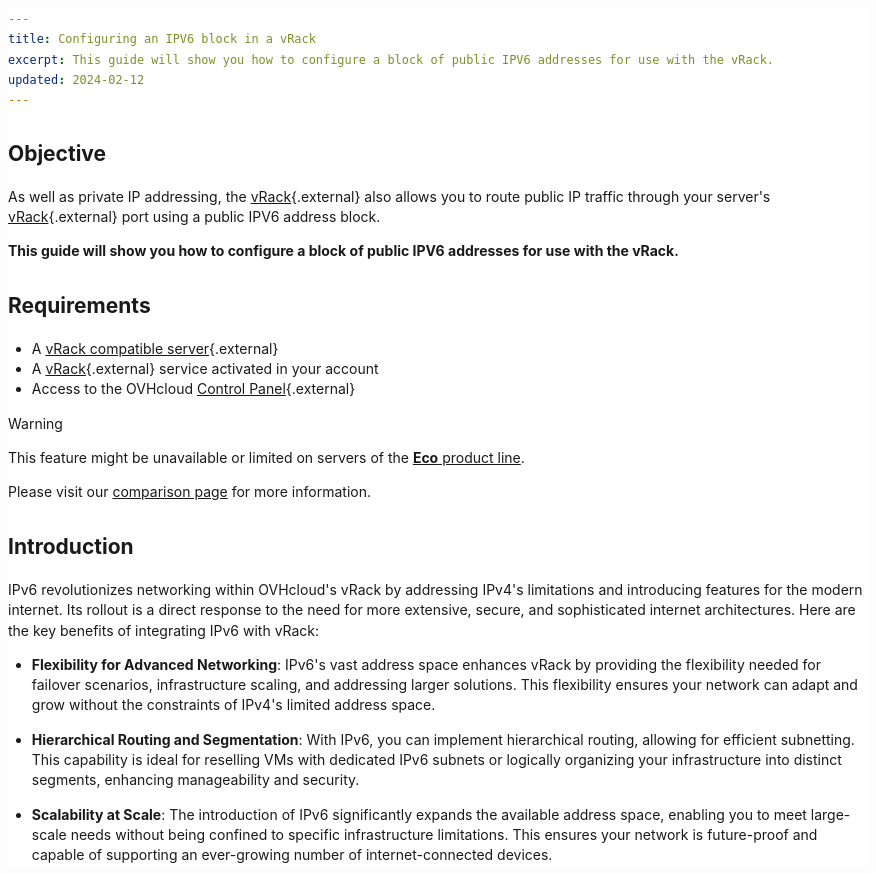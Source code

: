 ```yaml
---
title: Configuring an IPV6 block in a vRack
excerpt: This guide will show you how to configure a block of public IPV6 addresses for use with the vRack.
updated: 2024-02-12
---
```


## Objective

As well as private IP addressing, the [vRack](https://www.ovh.com/ca/en/solutions/vrack/){.external} also allows you to route public IP traffic through your server's [vRack](https://www.ovh.com/ca/en/solutions/vrack/){.external} port using a public IPV6 address block.

**This guide will show you how to configure a block of public IPV6 addresses for use with the vRack.**


## Requirements

- A [vRack compatible server](https://www.ovh.com/ca/en/solutions/vrack/){.external}
- A [vRack](https://www.ovh.com/ca/en/solutions/vrack/){.external} service activated in your account
- Access to the OVHcloud [Control Panel](https://ca.ovh.com/auth/?action=gotomanager&from=https://www.ovh.com/world/&ovhSubsidiary=we){.external}

> [!warning]
> This feature might be unavailable or limited on servers of the [**Eco** product line](https://eco.ovhcloud.com/en/about/).
>
> Please visit our [comparison page](https://eco.ovhcloud.com/en/compare/) for more information.

## Introduction   
IPv6 revolutionizes networking within OVHcloud's vRack by addressing IPv4's limitations and introducing features for the modern internet. Its rollout is a direct response to the need for more extensive, secure, and sophisticated internet architectures. Here are the key benefits of integrating IPv6 with vRack:

- **Flexibility for Advanced Networking**: IPv6's vast address space enhances vRack by providing the flexibility needed for failover scenarios, infrastructure scaling, and addressing larger solutions. This flexibility ensures your network can adapt and grow without the constraints of IPv4's limited address space.

- **Hierarchical Routing and Segmentation**: With IPv6, you can implement hierarchical routing, allowing for efficient subnetting. This capability is ideal for reselling VMs with dedicated IPv6 subnets or logically organizing your infrastructure into distinct segments, enhancing manageability and security.

- **Scalability at Scale**: The introduction of IPv6 significantly expands the available address space, enabling you to meet large-scale needs without being confined to specific infrastructure limitations. This ensures your network is future-proof and capable of supporting an ever-growing number of internet-connected devices.
